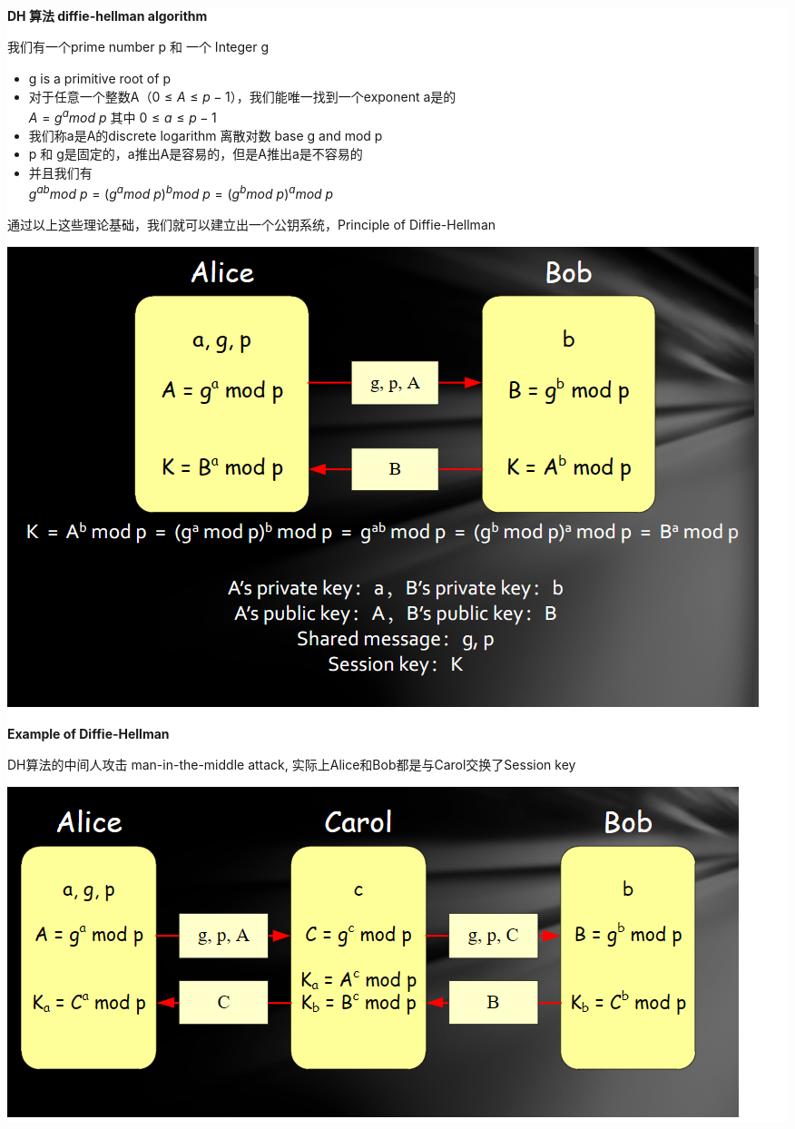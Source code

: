 **DH 算法 diffie-hellman algorithm**

我们有一个prime number p 和 一个 Integer g

* g is a primitive root of p
* 对于任意一个整数A（$0\leq A\leq p-1$），我们能唯一找到一个exponent a是的  
  ​$A = g^amod\ p$ 其中 $0\leq a \leq p-1$
* 我们称a是A的discrete logarithm 离散对数 base g and mod p
* p 和 g是固定的，a推出A是容易的，但是A推出a是不容易的
* 并且我们有  
  $g^{ab} mod\ p = (g^amod \ p)^b mod \ p = (g^bmod \ p)^a mod \ p$

通过以上这些理论基础，我们就可以建立出一个公钥系统，Principle of Diffie-Hellman

​![image](assets/image-20240417191843-ukr3lp8.png)​

**Example of Diffie-Hellman**

DH算法的中间人攻击 man-in-the-middle attack, 实际上Alice和Bob都是与Carol交换了Session key

​![image](assets/image-20240425154859-5yyvvsq.png)​
